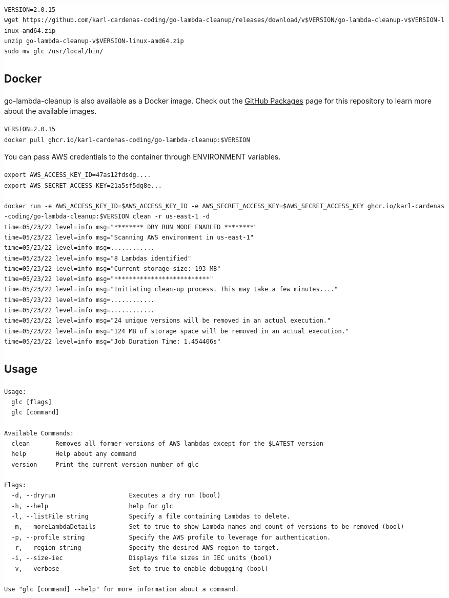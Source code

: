 ```shell
VERSION=2.0.15
wget https://github.com/karl-cardenas-coding/go-lambda-cleanup/releases/download/v$VERSION/go-lambda-cleanup-v$VERSION-linux-amd64.zip
unzip go-lambda-cleanup-v$VERSION-linux-amd64.zip 
sudo mv glc /usr/local/bin/
```


## Docker
go-lambda-cleanup is also available as a Docker image. Check out the [GitHub Packages](https://github.com/karl-cardenas-coding/go-lambda-cleanup/pkgs/container/go-lambda-cleanup) page for this repository to learn more about the available images.

```
VERSION=2.0.15
docker pull ghcr.io/karl-cardenas-coding/go-lambda-cleanup:$VERSION
```

You can pass AWS credentials to the container through ENVIRONMENT variables.
```
export AWS_ACCESS_KEY_ID=47as12fdsdg....
export AWS_SECRET_ACCESS_KEY=21a5sf5dg8e...

docker run -e AWS_ACCESS_KEY_ID=$AWS_ACCESS_KEY_ID -e AWS_SECRET_ACCESS_KEY=$AWS_SECRET_ACCESS_KEY ghcr.io/karl-cardenas-coding/go-lambda-cleanup:$VERSION clean -r us-east-1 -d
time=05/23/22 level=info msg="******** DRY RUN MODE ENABLED ********"
time=05/23/22 level=info msg="Scanning AWS environment in us-east-1"
time=05/23/22 level=info msg=............
time=05/23/22 level=info msg="8 Lambdas identified"
time=05/23/22 level=info msg="Current storage size: 193 MB"
time=05/23/22 level=info msg="**************************"
time=05/23/22 level=info msg="Initiating clean-up process. This may take a few minutes...."
time=05/23/22 level=info msg=............
time=05/23/22 level=info msg=............
time=05/23/22 level=info msg="24 unique versions will be removed in an actual execution."
time=05/23/22 level=info msg="124 MB of storage space will be removed in an actual execution."
time=05/23/22 level=info msg="Job Duration Time: 1.454406s"
```

## Usage

```shell
Usage:
  glc [flags]
  glc [command]

Available Commands:
  clean       Removes all former versions of AWS lambdas except for the $LATEST version
  help        Help about any command
  version     Print the current version number of glc

Flags:
  -d, --dryrun                    Executes a dry run (bool)
  -h, --help                      help for glc
  -l, --listFile string           Specify a file containing Lambdas to delete.
  -m, --moreLambdaDetails         Set to true to show Lambda names and count of versions to be removed (bool)
  -p, --profile string            Specify the AWS profile to leverage for authentication.
  -r, --region string             Specify the desired AWS region to target.
  -i, --size-iec                  Displays file sizes in IEC units (bool)
  -v, --verbose                   Set to true to enable debugging (bool)

Use "glc [command] --help" for more information about a command.
```
